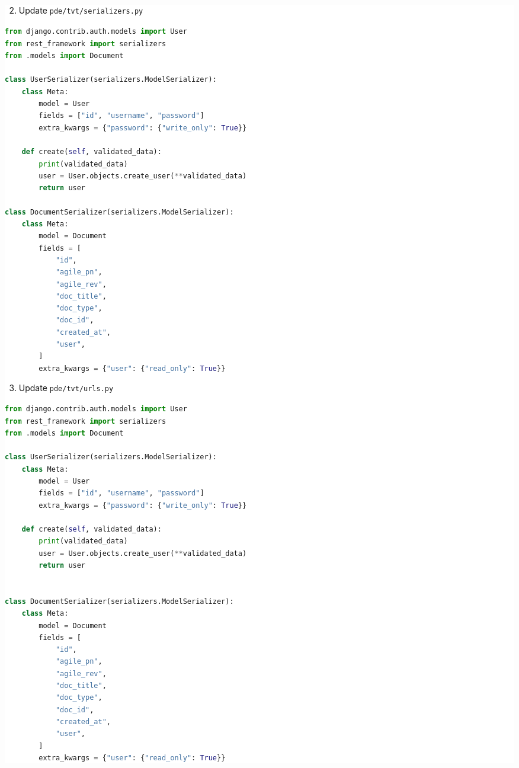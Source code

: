 2. Update `pde/tvt/serializers.py`
```py
from django.contrib.auth.models import User
from rest_framework import serializers
from .models import Document

class UserSerializer(serializers.ModelSerializer):
    class Meta:
        model = User
        fields = ["id", "username", "password"]
        extra_kwargs = {"password": {"write_only": True}}

    def create(self, validated_data):
        print(validated_data)
        user = User.objects.create_user(**validated_data)
        return user

class DocumentSerializer(serializers.ModelSerializer):
    class Meta:
        model = Document
        fields = [
            "id",
            "agile_pn",
            "agile_rev",
            "doc_title",
            "doc_type",
            "doc_id",
            "created_at",
            "user",
        ]
        extra_kwargs = {"user": {"read_only": True}}
```

3. Update `pde/tvt/urls.py`
```py
from django.contrib.auth.models import User
from rest_framework import serializers
from .models import Document

class UserSerializer(serializers.ModelSerializer):
    class Meta:
        model = User
        fields = ["id", "username", "password"]
        extra_kwargs = {"password": {"write_only": True}}

    def create(self, validated_data):
        print(validated_data)
        user = User.objects.create_user(**validated_data)
        return user


class DocumentSerializer(serializers.ModelSerializer):
    class Meta:
        model = Document
        fields = [
            "id",
            "agile_pn",
            "agile_rev",
            "doc_title",
            "doc_type",
            "doc_id",
            "created_at",
            "user",
        ]
        extra_kwargs = {"user": {"read_only": True}}
```